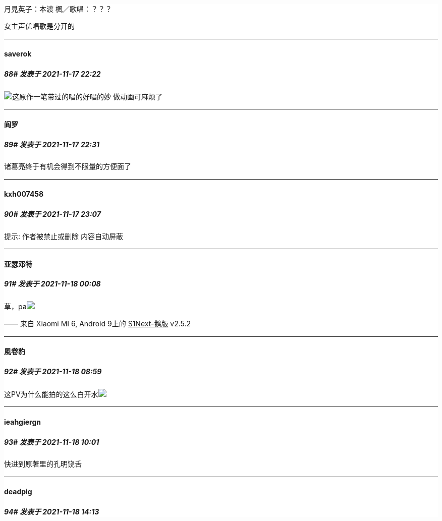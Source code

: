月見英子：本渡 楓／歌唱：？？？

女主声优唱歌是分开的

*****

####  saverok  
##### 88#       发表于 2021-11-17 22:22

<img src="https://static.saraba1st.com/image/smiley/face2017/067.png" referrerpolicy="no-referrer">这原作一笔带过的唱的好唱的妙 做动画可麻烦了

*****

####  阎罗  
##### 89#       发表于 2021-11-17 22:31

诸葛亮终于有机会得到不限量的方便面了

*****

####  kxh007458  
##### 90#       发表于 2021-11-17 23:07

提示: 作者被禁止或删除 内容自动屏蔽



*****

####  亚瑟邓特  
##### 91#       发表于 2021-11-18 00:08

草，pa<img src="https://static.saraba1st.com/image/smiley/face2017/067.png" referrerpolicy="no-referrer">

—— 来自 Xiaomi MI 6, Android 9上的 [S1Next-鹅版](https://github.com/ykrank/S1-Next/releases) v2.5.2

*****

####  風卷豹  
##### 92#       发表于 2021-11-18 08:59

这PV为什么能拍的这么白开水<img src="https://static.saraba1st.com/image/smiley/face2017/001.png" referrerpolicy="no-referrer">

*****

####  ieahgiergn  
##### 93#       发表于 2021-11-18 10:01

快进到原著里的孔明饶舌

*****

####  deadpig  
##### 94#       发表于 2021-11-18 14:13
